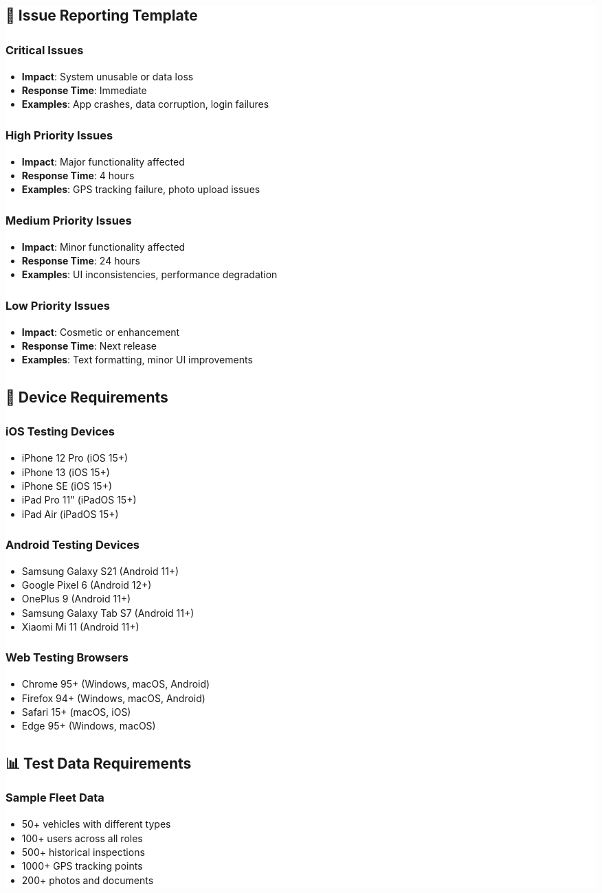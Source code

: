 ## 🚨 Issue Reporting Template

### Critical Issues
- **Impact**: System unusable or data loss
- **Response Time**: Immediate
- **Examples**: App crashes, data corruption, login failures

### High Priority Issues
- **Impact**: Major functionality affected
- **Response Time**: 4 hours
- **Examples**: GPS tracking failure, photo upload issues

### Medium Priority Issues
- **Impact**: Minor functionality affected
- **Response Time**: 24 hours
- **Examples**: UI inconsistencies, performance degradation

### Low Priority Issues
- **Impact**: Cosmetic or enhancement
- **Response Time**: Next release
- **Examples**: Text formatting, minor UI improvements

## 📱 Device Requirements

### iOS Testing Devices
- iPhone 12 Pro (iOS 15+)
- iPhone 13 (iOS 15+)
- iPhone SE (iOS 15+)
- iPad Pro 11" (iPadOS 15+)
- iPad Air (iPadOS 15+)

### Android Testing Devices
- Samsung Galaxy S21 (Android 11+)
- Google Pixel 6 (Android 12+)
- OnePlus 9 (Android 11+)
- Samsung Galaxy Tab S7 (Android 11+)
- Xiaomi Mi 11 (Android 11+)

### Web Testing Browsers
- Chrome 95+ (Windows, macOS, Android)
- Firefox 94+ (Windows, macOS, Android)
- Safari 15+ (macOS, iOS)
- Edge 95+ (Windows, macOS)

## 📊 Test Data Requirements

### Sample Fleet Data
- 50+ vehicles with different types
- 100+ users across all roles
- 500+ historical inspections
- 1000+ GPS tracking points
- 200+ photos and documents
